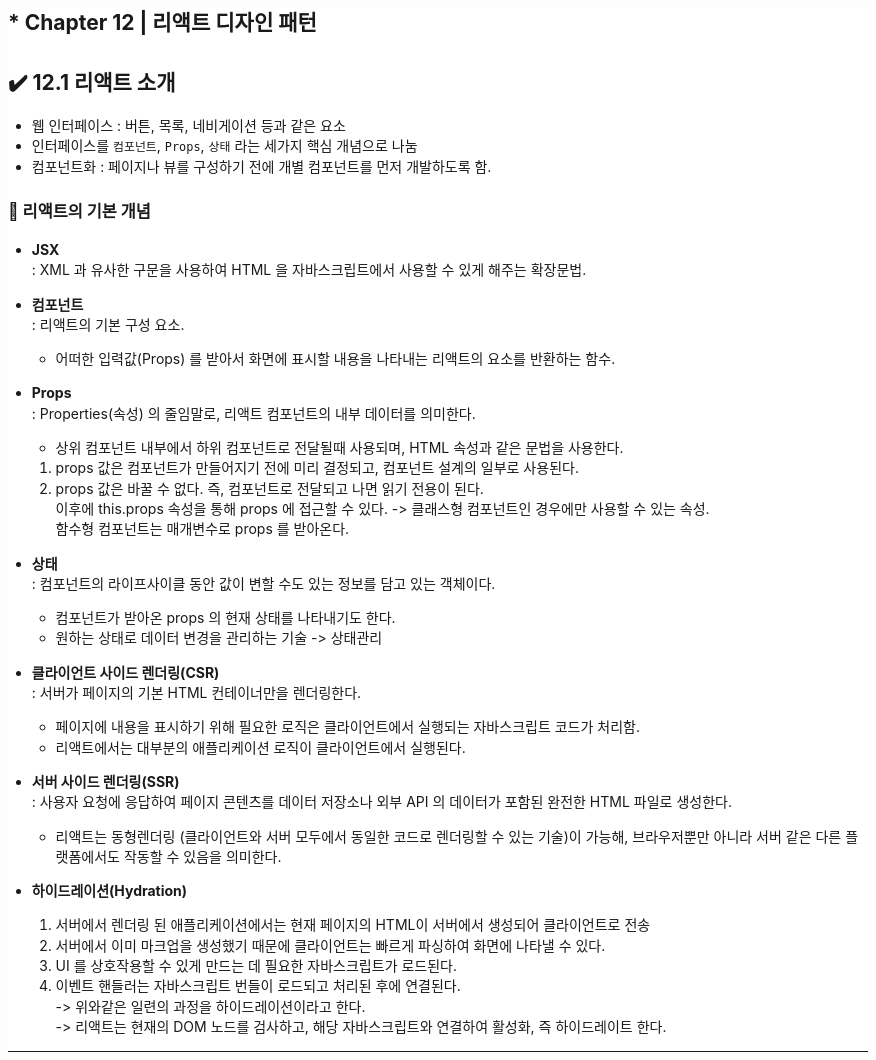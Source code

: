 ## \* Chapter 12 | 리액트 디자인 패턴

## ✔️ 12.1 리액트 소개

- 웹 인터페이스 : 버튼, 목록, 네비게이션 등과 같은 요소
- 인터페이스를 `컴포넌트`, `Props`, `상태` 라는 세가지 핵심 개념으로 나눔
- 컴포넌트화 : 페이지나 뷰를 구성하기 전에 개별 컴포넌트를 먼저 개발하도록 함.

### 💠 리액트의 기본 개념

- **JSX** <br>
  : XML 과 유사한 구문을 사용하여 HTML 을 자바스크립트에서 사용할 수 있게 해주는 확장문법.

- **컴포넌트** <br>
  : 리액트의 기본 구성 요소.<br>

  - 어떠한 입력값(Props) 를 받아서 화면에 표시할 내용을 나타내는 리액트의 요소를 반환하는 함수.

- **Props** <br>
  : Properties(속성) 의 줄임말로, 리액트 컴포넌트의 내부 데이터를 의미한다.<br>

  - 상위 컴포넌트 내부에서 하위 컴포넌트로 전달될때 사용되며, HTML 속성과 같은 문법을 사용한다.

  1. props 값은 컴포넌트가 만들어지기 전에 미리 결정되고, 컴포넌트 설계의 일부로 사용된다.
  2. props 값은 바꿀 수 없다. 즉, 컴포넌트로 전달되고 나면 읽기 전용이 된다.<br>
     이후에 this.props 속성을 통해 props 에 접근할 수 있다. -> 클래스형 컴포넌트인 경우에만 사용할 수 있는 속성. <br>
     함수형 컴포넌트는 매개변수로 props 를 받아온다.

- **상태** <br>
  : 컴포넌트의 라이프사이클 동안 값이 변할 수도 있는 정보를 담고 있는 객체이다.<br>

  - 컴포넌트가 받아온 props 의 현재 상태를 나타내기도 한다.<br>
  - 원하는 상태로 데이터 변경을 관리하는 기술 -> 상태관리

- **클라이언트 사이드 렌더링(CSR)**<br>
  : 서버가 페이지의 기본 HTML 컨테이너만을 렌더링한다.<br>

  - 페이지에 내용을 표시하기 위해 필요한 로직은 클라이언트에서 실행되는 자바스크립트 코드가 처리함.<br>
  - 리액트에서는 대부분의 애플리케이션 로직이 클라이언트에서 실행된다.

- **서버 사이드 렌더링(SSR)**<br>
  : 사용자 요청에 응답하여 페이지 콘텐츠를 데이터 저장소나 외부 API 의 데이터가 포함된 완전한 HTML 파일로 생성한다.<br>

  - 리액트는 동형렌더링 (클라이언트와 서버 모두에서 동일한 코드로 렌더링할 수 있는 기술)이 가능해, 브라우저뿐만 아니라 서버 같은 다른 플랫폼에서도 작동할 수 있음을 의미한다.

- **하이드레이션(Hydration)**<br>
  1. 서버에서 렌더링 된 애플리케이션에서는 현재 페이지의 HTML이 서버에서 생성되어 클라이언트로 전송
  2. 서버에서 이미 마크업을 생성했기 때문에 클라이언트는 빠르게 파싱하여 화면에 나타낼 수 있다.
  3. UI 를 상호작용할 수 있게 만드는 데 필요한 자바스크립트가 로드된다.
  4. 이벤트 핸들러는 자바스크립트 번들이 로드되고 처리된 후에 연결된다.
     <br>
     -> 위와같은 일련의 과정을 하이드레이션이라고 한다.<br>
     -> 리액트는 현재의 DOM 노드를 검사하고, 해당 자바스크립트와 연결하여 활성화, 즉 하이드레이트 한다.

---
